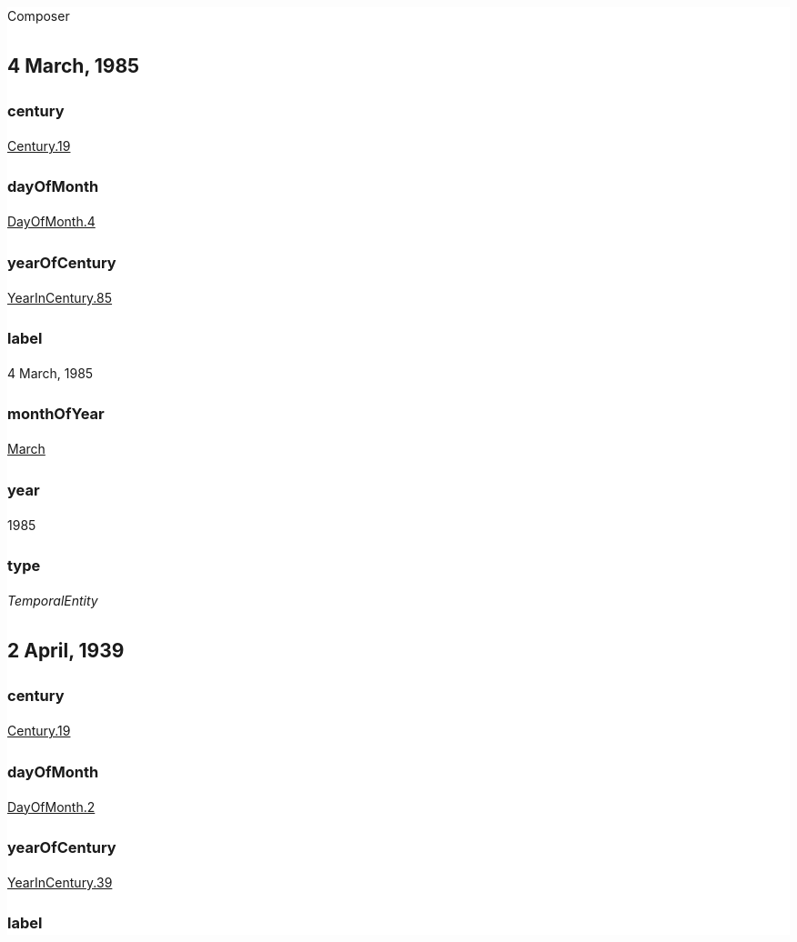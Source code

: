 Composer

## 4 March, 1985

### century


[Century.19](#Century.19)

### dayOfMonth


[DayOfMonth.4](#DayOfMonth.4)

### yearOfCentury


[YearInCentury.85](#YearInCentury.85)

### label


4 March, 1985

### monthOfYear


[March](#March)

### year


1985

### type


*TemporalEntity*

## 2 April, 1939

### century


[Century.19](#Century.19)

### dayOfMonth


[DayOfMonth.2](#DayOfMonth.2)

### yearOfCentury


[YearInCentury.39](#YearInCentury.39)

### label
